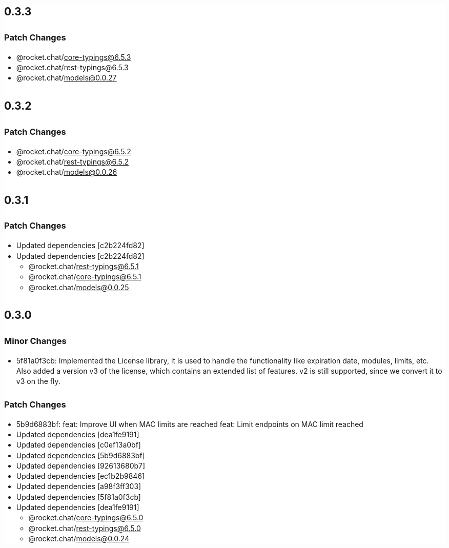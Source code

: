 ## 0.3.3

### Patch Changes

- @rocket.chat/core-typings@6.5.3
- @rocket.chat/rest-typings@6.5.3
- @rocket.chat/models@0.0.27

## 0.3.2

### Patch Changes

- @rocket.chat/core-typings@6.5.2
- @rocket.chat/rest-typings@6.5.2
- @rocket.chat/models@0.0.26

## 0.3.1

### Patch Changes

- Updated dependencies [c2b224fd82]
- Updated dependencies [c2b224fd82]
  - @rocket.chat/rest-typings@6.5.1
  - @rocket.chat/core-typings@6.5.1
  - @rocket.chat/models@0.0.25

## 0.3.0

### Minor Changes

- 5f81a0f3cb: Implemented the License library, it is used to handle the functionality like expiration date, modules, limits, etc.
  Also added a version v3 of the license, which contains an extended list of features.
  v2 is still supported, since we convert it to v3 on the fly.

### Patch Changes

- 5b9d6883bf: feat: Improve UI when MAC limits are reached
  feat: Limit endpoints on MAC limit reached
- Updated dependencies [dea1fe9191]
- Updated dependencies [c0ef13a0bf]
- Updated dependencies [5b9d6883bf]
- Updated dependencies [92613680b7]
- Updated dependencies [ec1b2b9846]
- Updated dependencies [a98f3ff303]
- Updated dependencies [5f81a0f3cb]
- Updated dependencies [dea1fe9191]
  - @rocket.chat/core-typings@6.5.0
  - @rocket.chat/rest-typings@6.5.0
  - @rocket.chat/models@0.0.24
